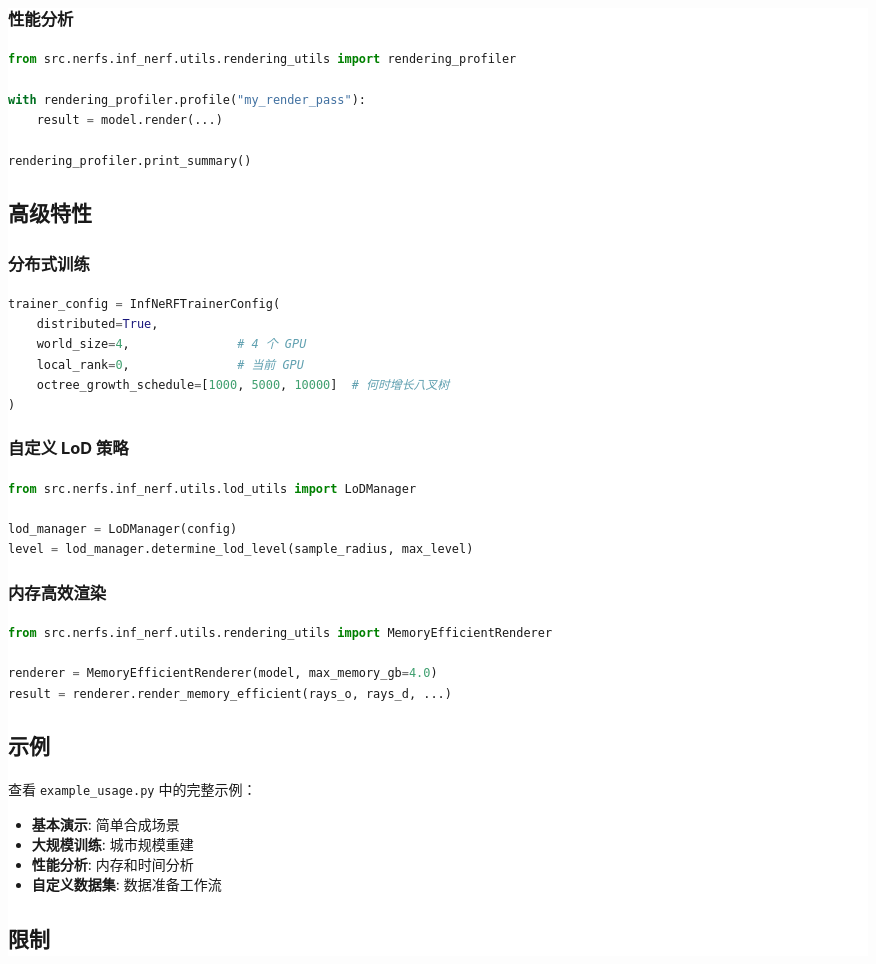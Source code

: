 ### 性能分析

```python
from src.nerfs.inf_nerf.utils.rendering_utils import rendering_profiler

with rendering_profiler.profile("my_render_pass"):
    result = model.render(...)

rendering_profiler.print_summary()
```

## 高级特性

### 分布式训练

```python
trainer_config = InfNeRFTrainerConfig(
    distributed=True,
    world_size=4,               # 4 个 GPU
    local_rank=0,               # 当前 GPU
    octree_growth_schedule=[1000, 5000, 10000]  # 何时增长八叉树
)
```

### 自定义 LoD 策略

```python
from src.nerfs.inf_nerf.utils.lod_utils import LoDManager

lod_manager = LoDManager(config)
level = lod_manager.determine_lod_level(sample_radius, max_level)
```

### 内存高效渲染

```python
from src.nerfs.inf_nerf.utils.rendering_utils import MemoryEfficientRenderer

renderer = MemoryEfficientRenderer(model, max_memory_gb=4.0)
result = renderer.render_memory_efficient(rays_o, rays_d, ...)
```

## 示例

查看 `example_usage.py` 中的完整示例：

- **基本演示**: 简单合成场景
- **大规模训练**: 城市规模重建
- **性能分析**: 内存和时间分析
- **自定义数据集**: 数据准备工作流

## 限制
